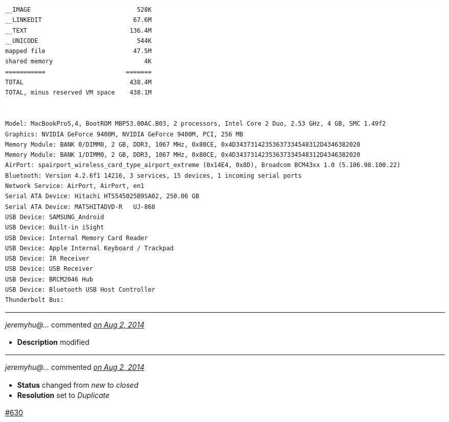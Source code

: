     __IMAGE                             528K
    __LINKEDIT                         67.6M
    __TEXT                            136.4M
    __UNICODE                           544K
    mapped file                        47.5M
    shared memory                         4K
    ===========                      =======
    TOTAL                             438.4M
    TOTAL, minus reserved VM space    438.1M
     

    Model: MacBookPro5,4, BootROM MBP53.00AC.B03, 2 processors, Intel Core 2 Duo, 2.53 GHz, 4 GB, SMC 1.49f2
    Graphics: NVIDIA GeForce 9400M, NVIDIA GeForce 9400M, PCI, 256 MB
    Memory Module: BANK 0/DIMM0, 2 GB, DDR3, 1067 MHz, 0x80CE, 0x4D34373142353637334548312D4346382020
    Memory Module: BANK 1/DIMM0, 2 GB, DDR3, 1067 MHz, 0x80CE, 0x4D34373142353637334548312D4346382020
    AirPort: spairport_wireless_card_type_airport_extreme (0x14E4, 0x8D), Broadcom BCM43xx 1.0 (5.106.98.100.22)
    Bluetooth: Version 4.2.6f1 14216, 3 services, 15 devices, 1 incoming serial ports
    Network Service: AirPort, AirPort, en1
    Serial ATA Device: Hitachi HTS545025B9SA02, 250.06 GB
    Serial ATA Device: MATSHITADVD-R   UJ-868
    USB Device: SAMSUNG_Android
    USB Device: Built-in iSight
    USB Device: Internal Memory Card Reader
    USB Device: Apple Internal Keyboard / Trackpad
    USB Device: IR Receiver
    USB Device: USB Receiver
    USB Device: BRCM2046 Hub
    USB Device: Bluetooth USB Host Controller
    Thunderbolt Bus: 


---

*jeremyhu@…* commented *[on Aug 2, 2014](https://xquartz.macosforge.org/trac/ticket/1869#comment:1 "August 2, 2014 at 9:35 AM PDT")*

-   **Description** modified



---

*jeremyhu@…* commented *[on Aug 2, 2014](https://xquartz.macosforge.org/trac/ticket/1869#comment:2 "August 2, 2014 at 9:36 AM PDT")*

-   **Status** changed from *new* to *closed*
-   **Resolution** set to *Duplicate*

[\#⁠630](https://xquartz.macosforge.org/trac/ticket/630)



